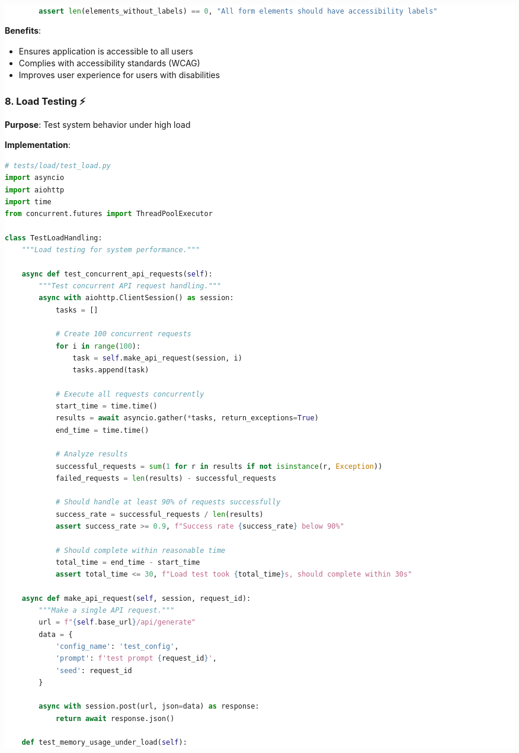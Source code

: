 ```python
        assert len(elements_without_labels) == 0, "All form elements should have accessibility labels"
```

**Benefits**:
- Ensures application is accessible to all users
- Complies with accessibility standards (WCAG)
- Improves user experience for users with disabilities

### 8. **Load Testing** ⚡

**Purpose**: Test system behavior under high load

**Implementation**:
```python
# tests/load/test_load.py
import asyncio
import aiohttp
import time
from concurrent.futures import ThreadPoolExecutor

class TestLoadHandling:
    """Load testing for system performance."""
    
    async def test_concurrent_api_requests(self):
        """Test concurrent API request handling."""
        async with aiohttp.ClientSession() as session:
            tasks = []
            
            # Create 100 concurrent requests
            for i in range(100):
                task = self.make_api_request(session, i)
                tasks.append(task)
            
            # Execute all requests concurrently
            start_time = time.time()
            results = await asyncio.gather(*tasks, return_exceptions=True)
            end_time = time.time()
            
            # Analyze results
            successful_requests = sum(1 for r in results if not isinstance(r, Exception))
            failed_requests = len(results) - successful_requests
            
            # Should handle at least 90% of requests successfully
            success_rate = successful_requests / len(results)
            assert success_rate >= 0.9, f"Success rate {success_rate} below 90%"
            
            # Should complete within reasonable time
            total_time = end_time - start_time
            assert total_time <= 30, f"Load test took {total_time}s, should complete within 30s"
    
    async def make_api_request(self, session, request_id):
        """Make a single API request."""
        url = f"{self.base_url}/api/generate"
        data = {
            'config_name': 'test_config',
            'prompt': f'test prompt {request_id}',
            'seed': request_id
        }
        
        async with session.post(url, json=data) as response:
            return await response.json()
    
    def test_memory_usage_under_load(self):
```